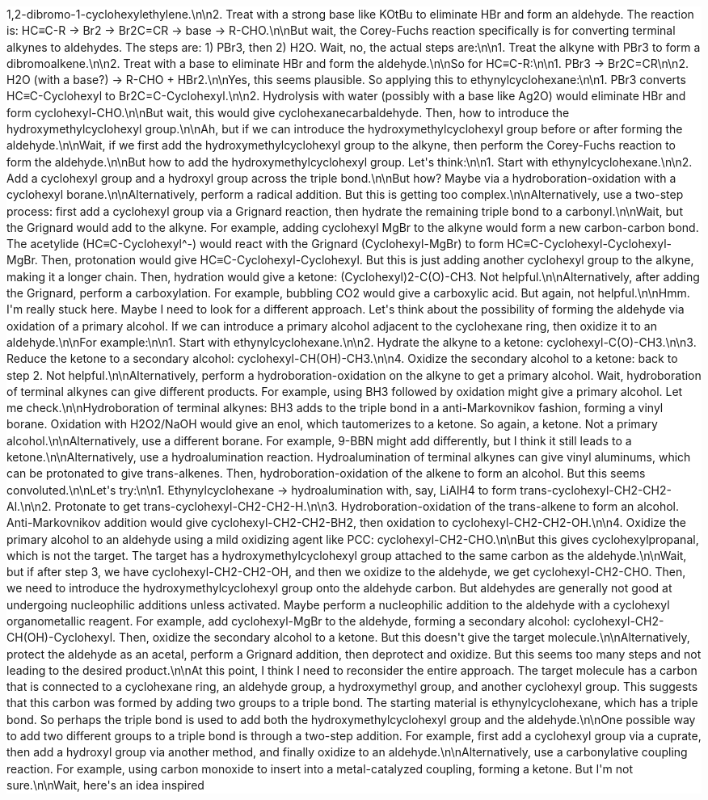 1,2-dibromo-1-cyclohexylethylene.\n\n2. Treat with a strong base like KOtBu to eliminate HBr and form an aldehyde. The reaction is: HC≡C-R → Br2 → Br2C=CR → base → R-CHO.\n\nBut wait, the Corey-Fuchs reaction specifically is for converting terminal alkynes to aldehydes. The steps are: 1) PBr3, then 2) H2O. Wait, no, the actual steps are:\n\n1. Treat the alkyne with PBr3 to form a dibromoalkene.\n\n2. Treat with a base to eliminate HBr and form the aldehyde.\n\nSo for HC≡C-R:\n\n1. PBr3 → Br2C=CR\n\n2. H2O (with a base?) → R-CHO + HBr2.\n\nYes, this seems plausible. So applying this to ethynylcyclohexane:\n\n1. PBr3 converts HC≡C-Cyclohexyl to Br2C=C-Cyclohexyl.\n\n2. Hydrolysis with water (possibly with a base like Ag2O) would eliminate HBr and form cyclohexyl-CHO.\n\nBut wait, this would give cyclohexanecarbaldehyde. Then, how to introduce the hydroxymethylcyclohexyl group.\n\nAh, but if we can introduce the hydroxymethylcyclohexyl group before or after forming the aldehyde.\n\nWait, if we first add the hydroxymethylcyclohexyl group to the alkyne, then perform the Corey-Fuchs reaction to form the aldehyde.\n\nBut how to add the hydroxymethylcyclohexyl group. Let\'s think:\n\n1. Start with ethynylcyclohexane.\n\n2. Add a cyclohexyl group and a hydroxyl group across the triple bond.\n\nBut how? Maybe via a hydroboration-oxidation with a cyclohexyl borane.\n\nAlternatively, perform a radical addition. But this is getting too complex.\n\nAlternatively, use a two-step process: first add a cyclohexyl group via a Grignard reaction, then hydrate the remaining triple bond to a carbonyl.\n\nWait, but the Grignard would add to the alkyne. For example, adding cyclohexyl MgBr to the alkyne would form a new carbon-carbon bond. The acetylide (HC≡C-Cyclohexyl^-) would react with the Grignard (Cyclohexyl-MgBr) to form HC≡C-Cyclohexyl-Cyclohexyl-MgBr. Then, protonation would give HC≡C-Cyclohexyl-Cyclohexyl. But this is just adding another cyclohexyl group to the alkyne, making it a longer chain. Then, hydration would give a ketone: (Cyclohexyl)2-C(O)-CH3. Not helpful.\n\nAlternatively, after adding the Grignard, perform a carboxylation. For example, bubbling CO2 would give a carboxylic acid. But again, not helpful.\n\nHmm. I\'m really stuck here. Maybe I need to look for a different approach. Let\'s think about the possibility of forming the aldehyde via oxidation of a primary alcohol. If we can introduce a primary alcohol adjacent to the cyclohexane ring, then oxidize it to an aldehyde.\n\nFor example:\n\n1. Start with ethynylcyclohexane.\n\n2. Hydrate the alkyne to a ketone: cyclohexyl-C(O)-CH3.\n\n3. Reduce the ketone to a secondary alcohol: cyclohexyl-CH(OH)-CH3.\n\n4. Oxidize the secondary alcohol to a ketone: back to step 2. Not helpful.\n\nAlternatively, perform a hydroboration-oxidation on the alkyne to get a primary alcohol. Wait, hydroboration of terminal alkynes can give different products. For example, using BH3 followed by oxidation might give a primary alcohol. Let me check.\n\nHydroboration of terminal alkynes: BH3 adds to the triple bond in a anti-Markovnikov fashion, forming a vinyl borane. Oxidation with H2O2/NaOH would give an enol, which tautomerizes to a ketone. So again, a ketone. Not a primary alcohol.\n\nAlternatively, use a different borane. For example, 9-BBN might add differently, but I think it still leads to a ketone.\n\nAlternatively, use a hydroalumination reaction. Hydroalumination of terminal alkynes can give vinyl aluminums, which can be protonated to give trans-alkenes. Then, hydroboration-oxidation of the alkene to form an alcohol. But this seems convoluted.\n\nLet\'s try:\n\n1. Ethynylcyclohexane → hydroalumination with, say, LiAlH4 to form trans-cyclohexyl-CH2-CH2-Al.\n\n2. Protonate to get trans-cyclohexyl-CH2-CH2-H.\n\n3. Hydroboration-oxidation of the trans-alkene to form an alcohol. Anti-Markovnikov addition would give cyclohexyl-CH2-CH2-BH2, then oxidation to cyclohexyl-CH2-CH2-OH.\n\n4. Oxidize the primary alcohol to an aldehyde using a mild oxidizing agent like PCC: cyclohexyl-CH2-CHO.\n\nBut this gives cyclohexylpropanal, which is not the target. The target has a hydroxymethylcyclohexyl group attached to the same carbon as the aldehyde.\n\nWait, but if after step 3, we have cyclohexyl-CH2-CH2-OH, and then we oxidize to the aldehyde, we get cyclohexyl-CH2-CHO. Then, we need to introduce the hydroxymethylcyclohexyl group onto the aldehyde carbon. But aldehydes are generally not good at undergoing nucleophilic additions unless activated. Maybe perform a nucleophilic addition to the aldehyde with a cyclohexyl organometallic reagent. For example, add cyclohexyl-MgBr to the aldehyde, forming a secondary alcohol: cyclohexyl-CH2-CH(OH)-Cyclohexyl. Then, oxidize the secondary alcohol to a ketone. But this doesn\'t give the target molecule.\n\nAlternatively, protect the aldehyde as an acetal, perform a Grignard addition, then deprotect and oxidize. But this seems too many steps and not leading to the desired product.\n\nAt this point, I think I need to reconsider the entire approach. The target molecule has a carbon that is connected to a cyclohexane ring, an aldehyde group, a hydroxymethyl group, and another cyclohexyl group. This suggests that this carbon was formed by adding two groups to a triple bond. The starting material is ethynylcyclohexane, which has a triple bond. So perhaps the triple bond is used to add both the hydroxymethylcyclohexyl group and the aldehyde.\n\nOne possible way to add two different groups to a triple bond is through a two-step addition. For example, first add a cyclohexyl group via a cuprate, then add a hydroxyl group via another method, and finally oxidize to an aldehyde.\n\nAlternatively, use a carbonylative coupling reaction. For example, using carbon monoxide to insert into a metal-catalyzed coupling, forming a ketone. But I\'m not sure.\n\nWait, here\'s an idea inspired